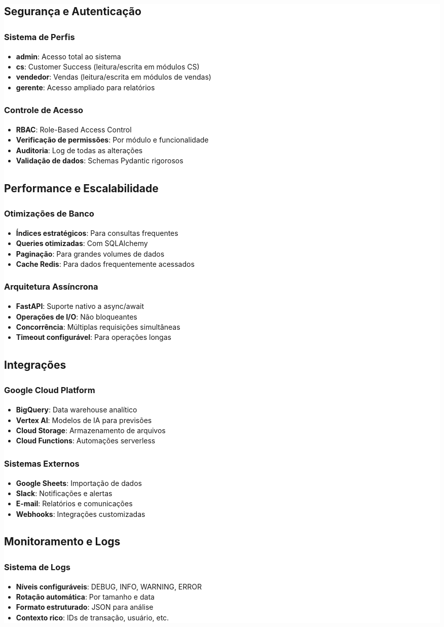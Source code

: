 ## Segurança e Autenticação

### Sistema de Perfis
- **admin**: Acesso total ao sistema
- **cs**: Customer Success (leitura/escrita em módulos CS)
- **vendedor**: Vendas (leitura/escrita em módulos de vendas)
- **gerente**: Acesso ampliado para relatórios

### Controle de Acesso
- **RBAC**: Role-Based Access Control
- **Verificação de permissões**: Por módulo e funcionalidade
- **Auditoria**: Log de todas as alterações
- **Validação de dados**: Schemas Pydantic rigorosos

## Performance e Escalabilidade

### Otimizações de Banco
- **Índices estratégicos**: Para consultas frequentes
- **Queries otimizadas**: Com SQLAlchemy
- **Paginação**: Para grandes volumes de dados
- **Cache Redis**: Para dados frequentemente acessados

### Arquitetura Assíncrona
- **FastAPI**: Suporte nativo a async/await
- **Operações de I/O**: Não bloqueantes
- **Concorrência**: Múltiplas requisições simultâneas
- **Timeout configurável**: Para operações longas

## Integrações

### Google Cloud Platform
- **BigQuery**: Data warehouse analítico
- **Vertex AI**: Modelos de IA para previsões
- **Cloud Storage**: Armazenamento de arquivos
- **Cloud Functions**: Automações serverless

### Sistemas Externos
- **Google Sheets**: Importação de dados
- **Slack**: Notificações e alertas
- **E-mail**: Relatórios e comunicações
- **Webhooks**: Integrações customizadas

## Monitoramento e Logs

### Sistema de Logs
- **Níveis configuráveis**: DEBUG, INFO, WARNING, ERROR
- **Rotação automática**: Por tamanho e data
- **Formato estruturado**: JSON para análise
- **Contexto rico**: IDs de transação, usuário, etc.
